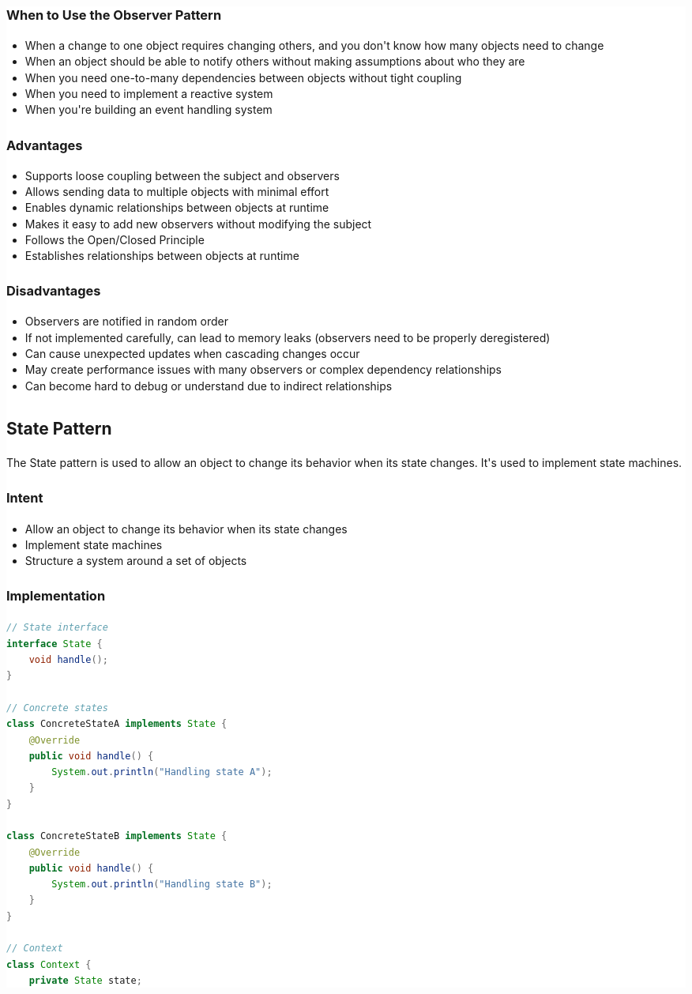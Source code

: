 ### When to Use the Observer Pattern

- When a change to one object requires changing others, and you don't know how many objects need to change
- When an object should be able to notify others without making assumptions about who they are
- When you need one-to-many dependencies between objects without tight coupling
- When you need to implement a reactive system
- When you're building an event handling system

### Advantages

- Supports loose coupling between the subject and observers
- Allows sending data to multiple objects with minimal effort
- Enables dynamic relationships between objects at runtime
- Makes it easy to add new observers without modifying the subject
- Follows the Open/Closed Principle
- Establishes relationships between objects at runtime

### Disadvantages

- Observers are notified in random order
- If not implemented carefully, can lead to memory leaks (observers need to be properly deregistered)
- Can cause unexpected updates when cascading changes occur
- May create performance issues with many observers or complex dependency relationships
- Can become hard to debug or understand due to indirect relationships

## State Pattern

The State pattern is used to allow an object to change its behavior when its state changes. It's used to implement state machines.

### Intent

- Allow an object to change its behavior when its state changes
- Implement state machines
- Structure a system around a set of objects

### Implementation

```java
// State interface
interface State {
    void handle();
}

// Concrete states
class ConcreteStateA implements State {
    @Override
    public void handle() {
        System.out.println("Handling state A");
    }
}

class ConcreteStateB implements State {
    @Override
    public void handle() {
        System.out.println("Handling state B");
    }
}

// Context
class Context {
    private State state;
```